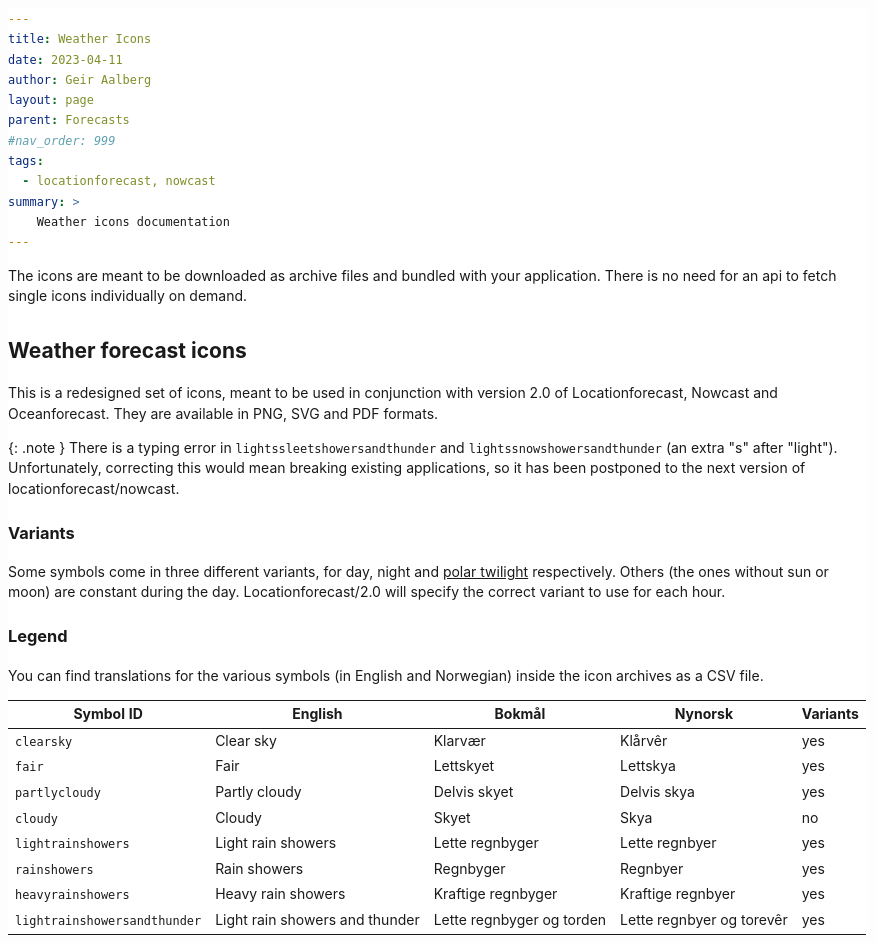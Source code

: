 ```yaml
---
title: Weather Icons
date: 2023-04-11
author: Geir Aalberg
layout: page
parent: Forecasts
#nav_order: 999
tags:
  - locationforecast, nowcast
summary: >
    Weather icons documentation
---
```




The icons are meant to be downloaded as archive files and bundled with
your application. There is no need for an api to fetch single icons
individually on demand.

## Weather forecast icons

This is a redesigned set of icons, meant to be used in conjunction
with version 2.0 of Locationforecast, Nowcast and Oceanforecast.
They are available in PNG, SVG and PDF formats.

{: .note }
There is a typing error in `lightssleetshowersandthunder` and
`lightssnowshowersandthunder` (an extra "s" after "light"). Unfortunately,
correcting this would mean breaking existing applications, so it has been
postponed to the next version of locationforecast/nowcast.

### Variants

Some symbols come in three different variants, for day, night and [polar
twilight](https://en.wikipedia.org/wiki/Polar_night#Polar_twilight)
respectively. Others (the ones without sun or moon) are constant during the
day. Locationforecast/2.0 will specify the correct variant to use for each
hour.

### Legend

You can find translations for the various symbols (in English and Norwegian)
inside the icon archives as a CSV file.

Symbol ID                      |English                          |Bokmål                         |Nynorsk                       |Variants
-------------------------------|---------------------------------|-------------------------------|------------------------------|--------
`clearsky`                     |Clear sky                        |Klarvær                        |Klårvêr                       |yes
`fair`                         |Fair                             |Lettskyet                      |Lettskya                      |yes
`partlycloudy`                 |Partly cloudy                    |Delvis skyet                   |Delvis skya                   |yes
`cloudy`                       |Cloudy                           |Skyet                          |Skya                          |no
`lightrainshowers`             |Light rain showers               |Lette regnbyger                |Lette regnbyer                |yes
`rainshowers`                  |Rain showers                     |Regnbyger                      |Regnbyer                      |yes
`heavyrainshowers`             |Heavy rain showers               |Kraftige regnbyger             |Kraftige regnbyer             |yes
`lightrainshowersandthunder`   |Light rain showers and thunder   |Lette regnbyger og torden      |Lette regnbyer og torevêr     |yes